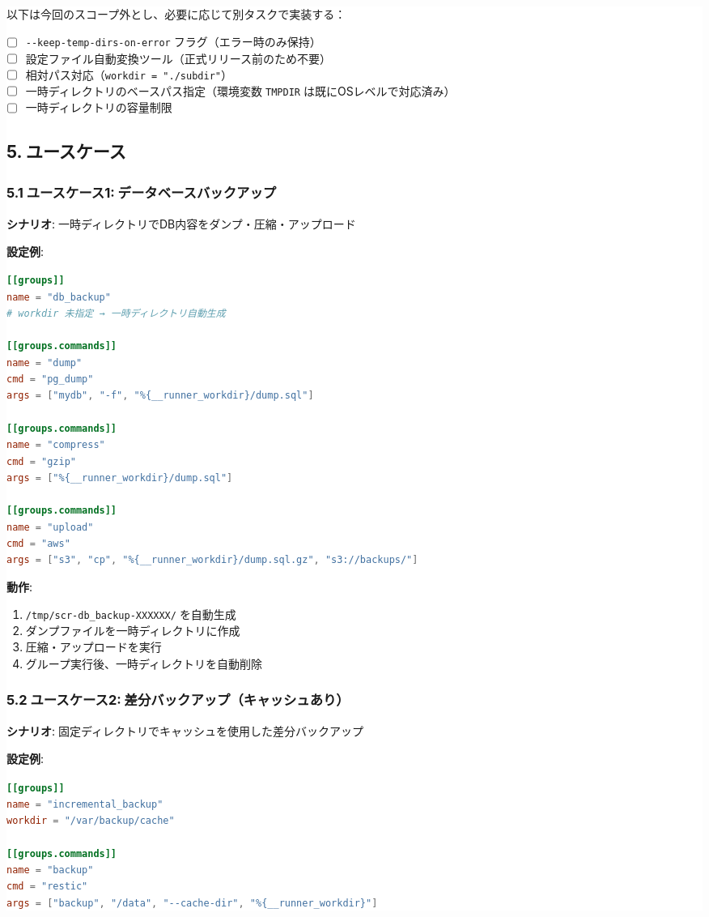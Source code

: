 以下は今回のスコープ外とし、必要に応じて別タスクで実装する：

- [ ] `--keep-temp-dirs-on-error` フラグ（エラー時のみ保持）
- [ ] 設定ファイル自動変換ツール（正式リリース前のため不要）
- [ ] 相対パス対応（`workdir = "./subdir"`）
- [ ] 一時ディレクトリのベースパス指定（環境変数 `TMPDIR` は既にOSレベルで対応済み）
- [ ] 一時ディレクトリの容量制限

## 5. ユースケース

### 5.1 ユースケース1: データベースバックアップ
**シナリオ**: 一時ディレクトリでDB内容をダンプ・圧縮・アップロード

**設定例**:
```toml
[[groups]]
name = "db_backup"
# workdir 未指定 → 一時ディレクトリ自動生成

[[groups.commands]]
name = "dump"
cmd = "pg_dump"
args = ["mydb", "-f", "%{__runner_workdir}/dump.sql"]

[[groups.commands]]
name = "compress"
cmd = "gzip"
args = ["%{__runner_workdir}/dump.sql"]

[[groups.commands]]
name = "upload"
cmd = "aws"
args = ["s3", "cp", "%{__runner_workdir}/dump.sql.gz", "s3://backups/"]
```

**動作**:
1. `/tmp/scr-db_backup-XXXXXX/` を自動生成
2. ダンプファイルを一時ディレクトリに作成
3. 圧縮・アップロードを実行
4. グループ実行後、一時ディレクトリを自動削除

### 5.2 ユースケース2: 差分バックアップ（キャッシュあり）
**シナリオ**: 固定ディレクトリでキャッシュを使用した差分バックアップ

**設定例**:
```toml
[[groups]]
name = "incremental_backup"
workdir = "/var/backup/cache"

[[groups.commands]]
name = "backup"
cmd = "restic"
args = ["backup", "/data", "--cache-dir", "%{__runner_workdir}"]
```
